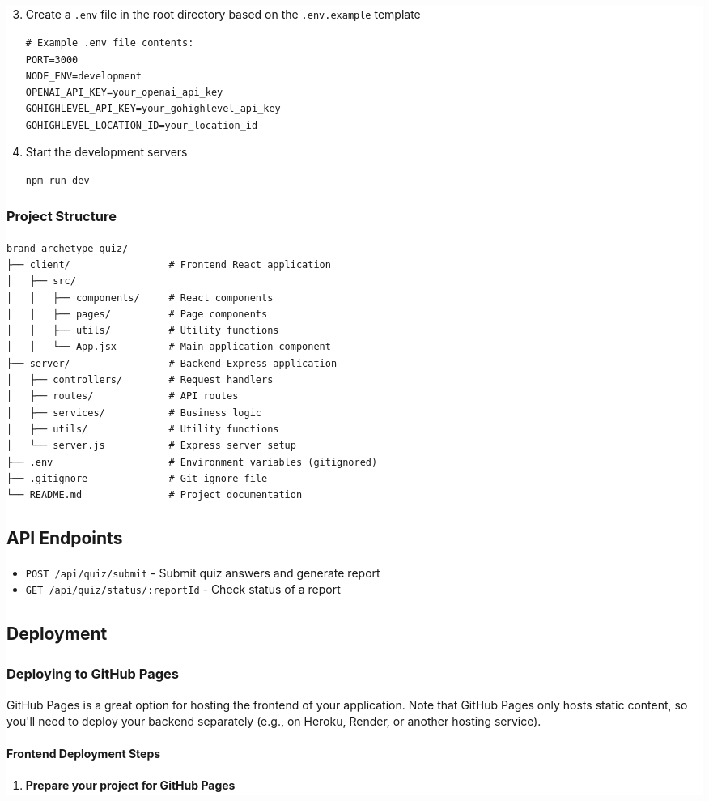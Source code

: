 3. Create a `.env` file in the root directory based on the `.env.example` template
   ```
   # Example .env file contents:
   PORT=3000
   NODE_ENV=development
   OPENAI_API_KEY=your_openai_api_key
   GOHIGHLEVEL_API_KEY=your_gohighlevel_api_key
   GOHIGHLEVEL_LOCATION_ID=your_location_id
   ```

4. Start the development servers
   ```
   npm run dev
   ```

### Project Structure

```
brand-archetype-quiz/
├── client/                 # Frontend React application
│   ├── src/
│   │   ├── components/     # React components
│   │   ├── pages/          # Page components
│   │   ├── utils/          # Utility functions
│   │   └── App.jsx         # Main application component
├── server/                 # Backend Express application
│   ├── controllers/        # Request handlers
│   ├── routes/             # API routes
│   ├── services/           # Business logic
│   ├── utils/              # Utility functions
│   └── server.js           # Express server setup
├── .env                    # Environment variables (gitignored)
├── .gitignore              # Git ignore file
└── README.md               # Project documentation
```

## API Endpoints

- `POST /api/quiz/submit` - Submit quiz answers and generate report
- `GET /api/quiz/status/:reportId` - Check status of a report

## Deployment

### Deploying to GitHub Pages

GitHub Pages is a great option for hosting the frontend of your application. Note that GitHub Pages only hosts static content, so you'll need to deploy your backend separately (e.g., on Heroku, Render, or another hosting service).

#### Frontend Deployment Steps

1. **Prepare your project for GitHub Pages**
